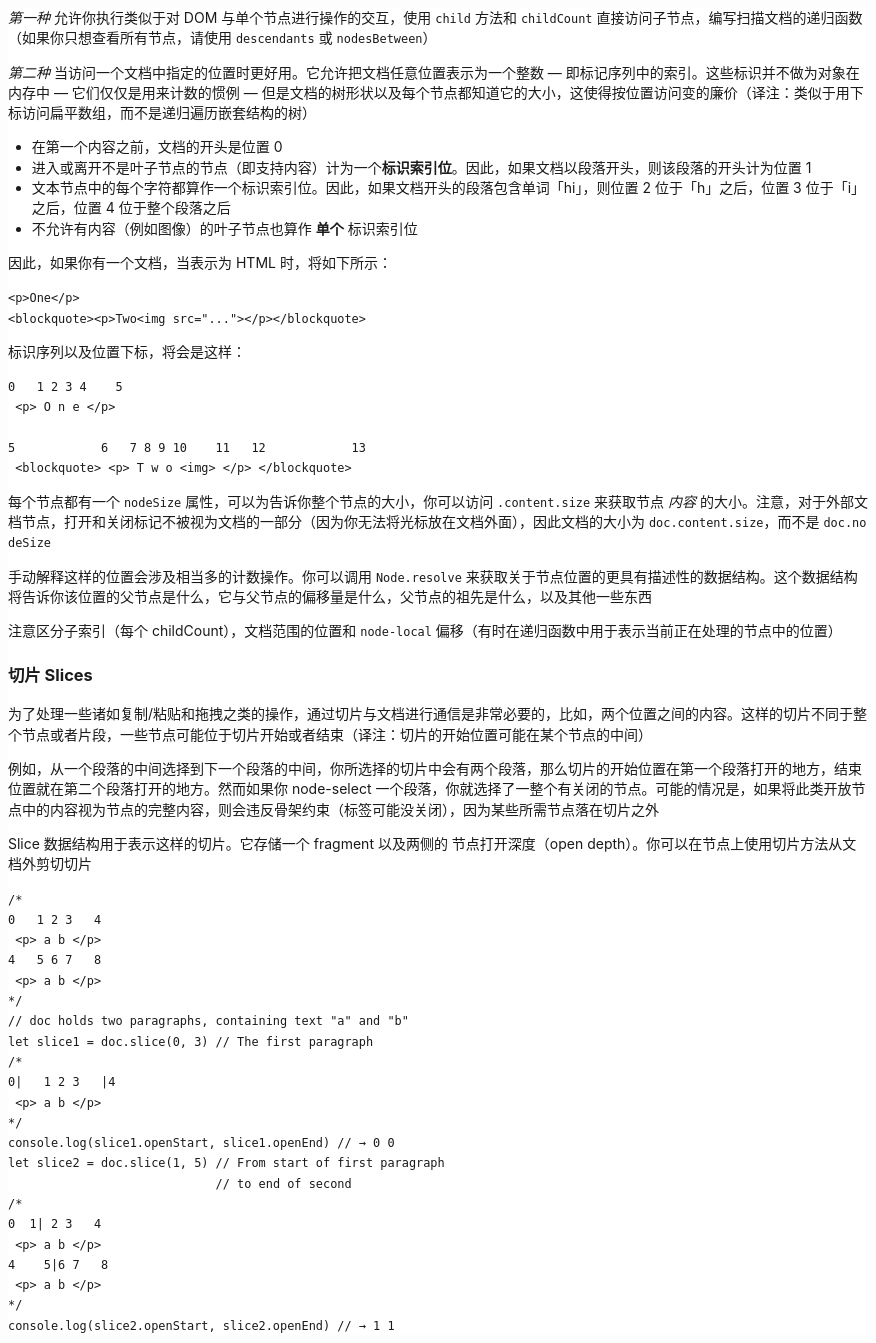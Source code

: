 *第一种* 允许你执行类似于对 DOM 与单个节点进行操作的交互，使用 `child` 方法和 `childCount` 直接访问子节点，编写扫描文档的递归函数（如果你只想查看所有节点，请使用 `descendants` 或 `nodesBetween`）

*第二种* 当访问一个文档中指定的位置时更好用。它允许把文档任意位置表示为一个整数 — 即标记序列中的索引。这些标识并不做为对象在内存中 — 它们仅仅是用来计数的惯例 — 但是文档的树形状以及每个节点都知道它的大小，这使得按位置访问变的廉价（译注：类似于用下标访问扁平数组，而不是递归遍历嵌套结构的树）

* 在第一个内容之前，文档的开头是位置 0
* 进入或离开不是叶子节点的节点（即支持内容）计为一个**标识索引位**。因此，如果文档以段落开头，则该段落的开头计为位置 1
* 文本节点中的每个字符都算作一个标识索引位。因此，如果文档开头的段落包含单词「hi」，则位置 2 位于「h」之后，位置 3 位于「i」之后，位置 4 位于整个段落之后
* 不允许有内容（例如图像）的叶子节点也算作 **单个** 标识索引位

因此，如果你有一个文档，当表示为 HTML 时，将如下所示：

```
<p>One</p>
<blockquote><p>Two<img src="..."></p></blockquote>
```

标识序列以及位置下标，将会是这样：

```
0   1 2 3 4    5
 <p> O n e </p>

5            6   7 8 9 10    11   12            13
 <blockquote> <p> T w o <img> </p> </blockquote>
```

每个节点都有一个 `nodeSize` 属性，可以为告诉你整个节点的大小，你可以访问 `.content.size` 来获取节点 *内容* 的大小。注意，对于外部文档节点，打开和关闭标记不被视为文档的一部分（因为你无法将光标放在文档外面），因此文档的大小为 `doc.content.size`，而不是 `doc.nodeSize`

手动解释这样的位置会涉及相当多的计数操作。你可以调用 `Node.resolve` 来获取关于节点位置的更具有描述性的数据结构。这个数据结构将告诉你该位置的父节点是什么，它与父节点的偏移量是什么，父节点的祖先是什么，以及其他一些东西

注意区分子索引（每个 childCount），文档范围的位置和 `node-local` 偏移（有时在递归函数中用于表示当前正在处理的节点中的位置）

### 切片 Slices

为了处理一些诸如复制/粘贴和拖拽之类的操作，通过切片与文档进行通信是非常必要的，比如，两个位置之间的内容。这样的切片不同于整个节点或者片段，一些节点可能位于切片开始或者结束（译注：切片的开始位置可能在某个节点的中间）

例如，从一个段落的中间选择到下一个段落的中间，你所选择的切片中会有两个段落，那么切片的开始位置在第一个段落打开的地方，结束位置就在第二个段落打开的地方。然而如果你 node-select 一个段落，你就选择了一整个有关闭的节点。可能的情况是，如果将此类开放节点中的内容视为节点的完整内容，则会违反骨架约束（标签可能没关闭），因为某些所需节点落在切片之外

Slice 数据结构用于表示这样的切片。它存储一个 fragment 以及两侧的 节点打开深度（open depth）。你可以在节点上使用切片方法从文档外剪切切片

```
/*
0   1 2 3   4
 <p> a b </p>
4   5 6 7   8 
 <p> a b </p>
*/
// doc holds two paragraphs, containing text "a" and "b"
let slice1 = doc.slice(0, 3) // The first paragraph
/*
0|   1 2 3   |4
 <p> a b </p>
*/
console.log(slice1.openStart, slice1.openEnd) // → 0 0
let slice2 = doc.slice(1, 5) // From start of first paragraph
                             // to end of second
/*
0  1| 2 3   4
 <p> a b </p>
4    5|6 7   8 
 <p> a b </p>
*/
console.log(slice2.openStart, slice2.openEnd) // → 1 1
```
